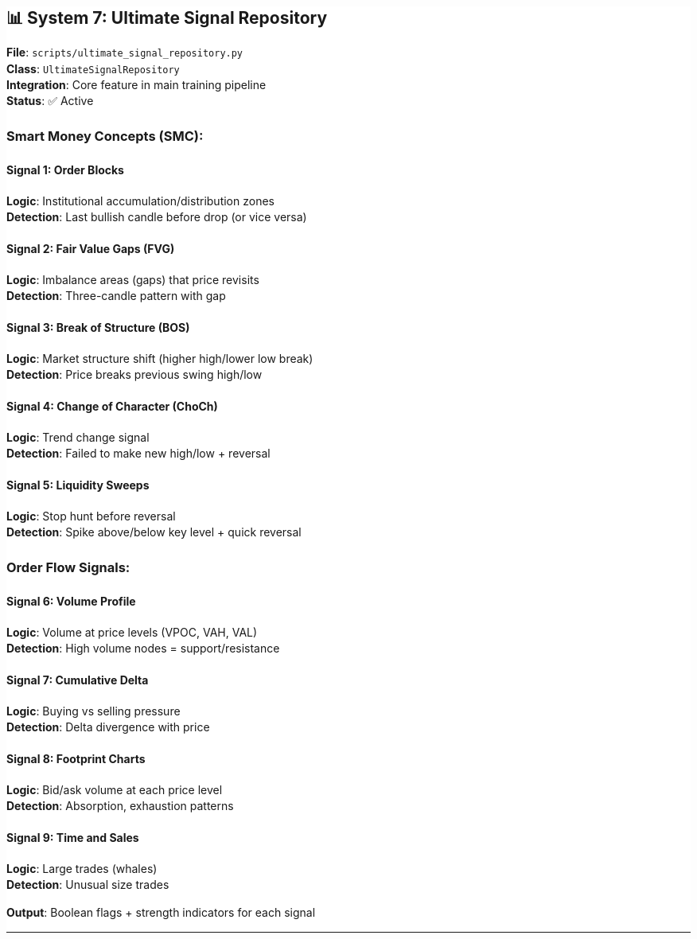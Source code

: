 
## 📊 System 7: Ultimate Signal Repository

**File**: `scripts/ultimate_signal_repository.py`  
**Class**: `UltimateSignalRepository`  
**Integration**: Core feature in main training pipeline  
**Status**: ✅ Active

### Smart Money Concepts (SMC):

#### Signal 1: Order Blocks
**Logic**: Institutional accumulation/distribution zones  
**Detection**: Last bullish candle before drop (or vice versa)

#### Signal 2: Fair Value Gaps (FVG)
**Logic**: Imbalance areas (gaps) that price revisits  
**Detection**: Three-candle pattern with gap

#### Signal 3: Break of Structure (BOS)
**Logic**: Market structure shift (higher high/lower low break)  
**Detection**: Price breaks previous swing high/low

#### Signal 4: Change of Character (ChoCh)
**Logic**: Trend change signal  
**Detection**: Failed to make new high/low + reversal

#### Signal 5: Liquidity Sweeps
**Logic**: Stop hunt before reversal  
**Detection**: Spike above/below key level + quick reversal

### Order Flow Signals:

#### Signal 6: Volume Profile
**Logic**: Volume at price levels (VPOC, VAH, VAL)  
**Detection**: High volume nodes = support/resistance

#### Signal 7: Cumulative Delta
**Logic**: Buying vs selling pressure  
**Detection**: Delta divergence with price

#### Signal 8: Footprint Charts
**Logic**: Bid/ask volume at each price level  
**Detection**: Absorption, exhaustion patterns

#### Signal 9: Time and Sales
**Logic**: Large trades (whales)  
**Detection**: Unusual size trades

**Output**: Boolean flags + strength indicators for each signal

---
